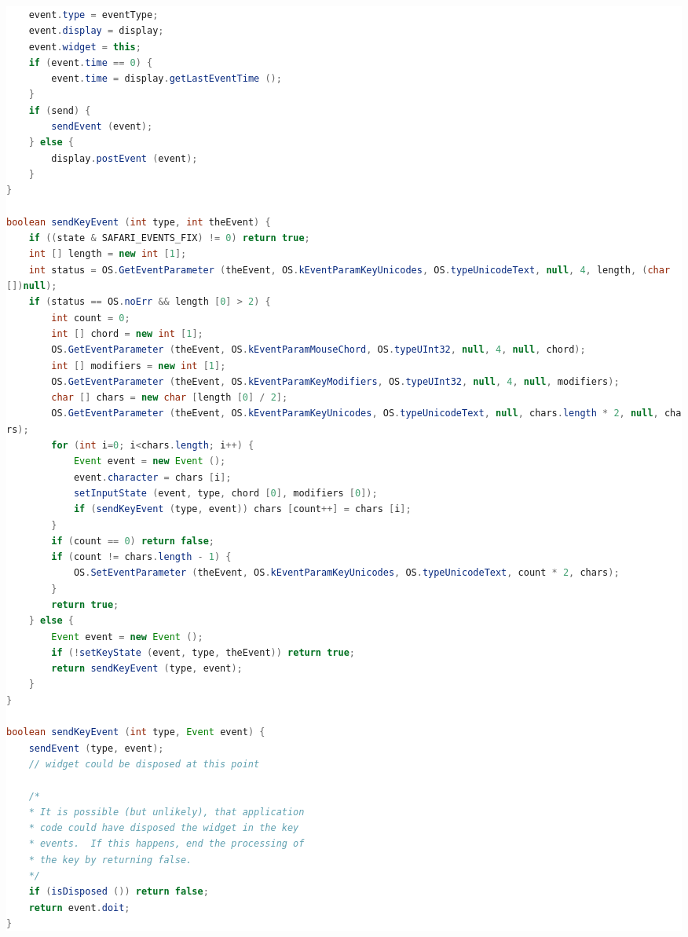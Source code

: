 ```java
	event.type = eventType;
	event.display = display;
	event.widget = this;
	if (event.time == 0) {
		event.time = display.getLastEventTime ();
	}
	if (send) {
		sendEvent (event);
	} else {
		display.postEvent (event);
	}
}

boolean sendKeyEvent (int type, int theEvent) {
	if ((state & SAFARI_EVENTS_FIX) != 0) return true;
	int [] length = new int [1];
	int status = OS.GetEventParameter (theEvent, OS.kEventParamKeyUnicodes, OS.typeUnicodeText, null, 4, length, (char[])null);
	if (status == OS.noErr && length [0] > 2) {
		int count = 0;
		int [] chord = new int [1];
		OS.GetEventParameter (theEvent, OS.kEventParamMouseChord, OS.typeUInt32, null, 4, null, chord);
		int [] modifiers = new int [1];
		OS.GetEventParameter (theEvent, OS.kEventParamKeyModifiers, OS.typeUInt32, null, 4, null, modifiers);
		char [] chars = new char [length [0] / 2];
		OS.GetEventParameter (theEvent, OS.kEventParamKeyUnicodes, OS.typeUnicodeText, null, chars.length * 2, null, chars);
		for (int i=0; i<chars.length; i++) {
			Event event = new Event ();
			event.character = chars [i];
			setInputState (event, type, chord [0], modifiers [0]);
			if (sendKeyEvent (type, event)) chars [count++] = chars [i];
		}
		if (count == 0) return false;
		if (count != chars.length - 1) {
			OS.SetEventParameter (theEvent, OS.kEventParamKeyUnicodes, OS.typeUnicodeText, count * 2, chars);
		}
		return true;
	} else {
		Event event = new Event ();
		if (!setKeyState (event, type, theEvent)) return true;
		return sendKeyEvent (type, event);
	}
}

boolean sendKeyEvent (int type, Event event) {
	sendEvent (type, event);
	// widget could be disposed at this point
	
	/*
	* It is possible (but unlikely), that application
	* code could have disposed the widget in the key
	* events.  If this happens, end the processing of
	* the key by returning false.
	*/
	if (isDisposed ()) return false;
	return event.doit;
}

```